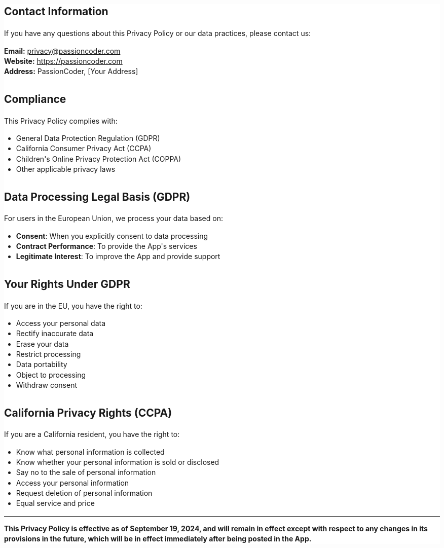 ## Contact Information

If you have any questions about this Privacy Policy or our data practices, please contact us:

**Email:** privacy@passioncoder.com  
**Website:** https://passioncoder.com  
**Address:** PassionCoder, [Your Address]

## Compliance

This Privacy Policy complies with:
- General Data Protection Regulation (GDPR)
- California Consumer Privacy Act (CCPA)
- Children's Online Privacy Protection Act (COPPA)
- Other applicable privacy laws

## Data Processing Legal Basis (GDPR)

For users in the European Union, we process your data based on:
- **Consent**: When you explicitly consent to data processing
- **Contract Performance**: To provide the App's services
- **Legitimate Interest**: To improve the App and provide support

## Your Rights Under GDPR

If you are in the EU, you have the right to:
- Access your personal data
- Rectify inaccurate data
- Erase your data
- Restrict processing
- Data portability
- Object to processing
- Withdraw consent

## California Privacy Rights (CCPA)

If you are a California resident, you have the right to:
- Know what personal information is collected
- Know whether your personal information is sold or disclosed
- Say no to the sale of personal information
- Access your personal information
- Request deletion of personal information
- Equal service and price

---

**This Privacy Policy is effective as of September 19, 2024, and will remain in effect except with respect to any changes in its provisions in the future, which will be in effect immediately after being posted in the App.**
